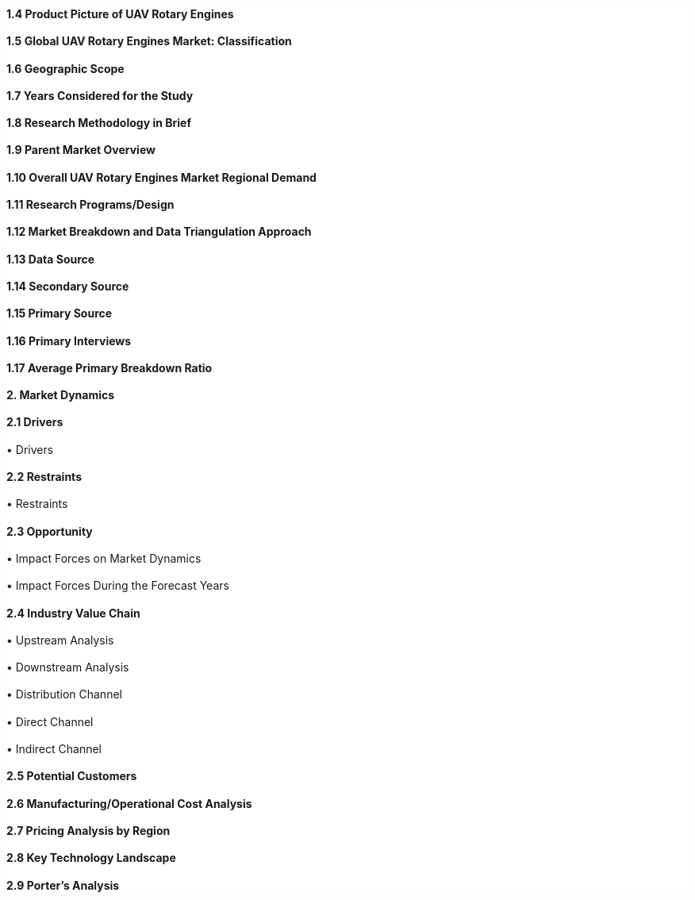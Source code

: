<strong>1.4 Product Picture of UAV Rotary Engines</strong>

<strong>1.5 Global UAV Rotary Engines Market: Classification</strong>

<strong>1.6 Geographic Scope</strong>

<strong>1.7 Years Considered for the Study</strong>

<strong>1.8 Research Methodology in Brief</strong>

<strong>1.9 Parent Market Overview</strong>

<strong>1.10 Overall UAV Rotary Engines Market Regional Demand</strong>

<strong>1.11 Research Programs/Design</strong>

<strong>1.12 Market Breakdown and Data Triangulation Approach</strong>

<strong>1.13 Data Source</strong>

<strong>1.14 Secondary Source</strong>

<strong>1.15 Primary Source</strong>

<strong>1.16 Primary Interviews</strong>

<strong>1.17 Average Primary Breakdown Ratio</strong>

<strong>2. Market Dynamics</strong>

<strong>2.1 Drivers</strong>

• Drivers

<strong>2.2 Restraints</strong>

• Restraints

<strong>2.3 Opportunity</strong>

• Impact Forces on Market Dynamics

• Impact Forces During the Forecast Years

<strong>2.4 Industry Value Chain</strong>

• Upstream Analysis

• Downstream Analysis

• Distribution Channel

• Direct Channel

• Indirect Channel

<strong>2.5 Potential Customers</strong>

<strong>2.6 Manufacturing/Operational Cost Analysis</strong>

<strong>2.7 Pricing Analysis by Region</strong>

<strong>2.8 Key Technology Landscape</strong>

<strong>2.9 Porter’s Analysis</strong>
